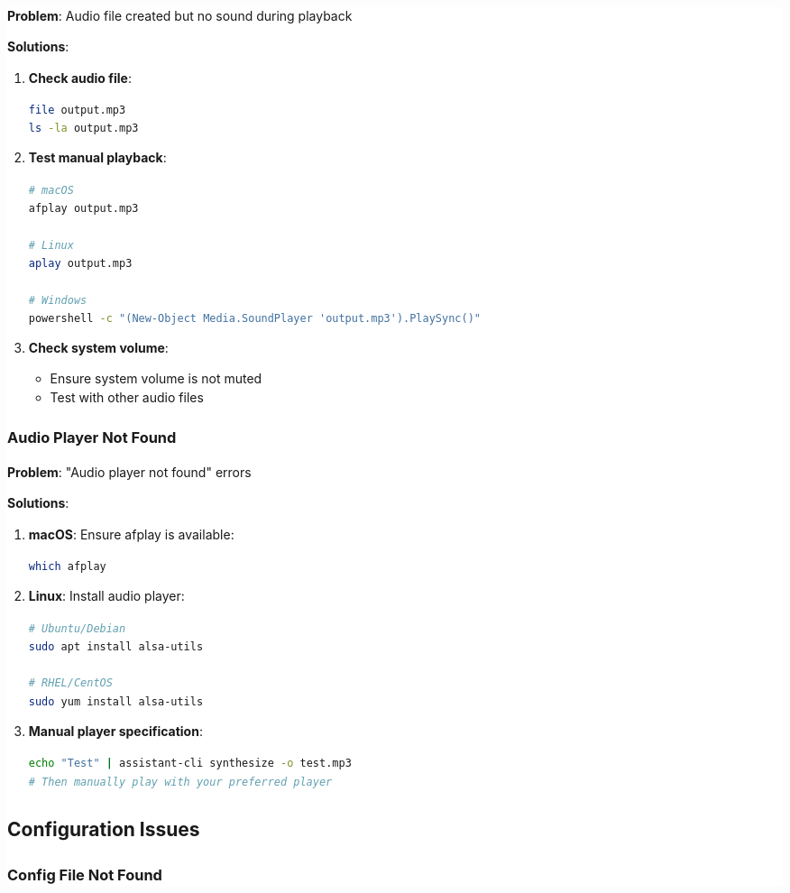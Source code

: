 **Problem**: Audio file created but no sound during playback

**Solutions**:

1. **Check audio file**:
   ```bash
   file output.mp3
   ls -la output.mp3
   ```

2. **Test manual playback**:
   ```bash
   # macOS
   afplay output.mp3
   
   # Linux
   aplay output.mp3
   
   # Windows
   powershell -c "(New-Object Media.SoundPlayer 'output.mp3').PlaySync()"
   ```

3. **Check system volume**:
   - Ensure system volume is not muted
   - Test with other audio files

### Audio Player Not Found

**Problem**: "Audio player not found" errors

**Solutions**:

1. **macOS**: Ensure afplay is available:
   ```bash
   which afplay
   ```

2. **Linux**: Install audio player:
   ```bash
   # Ubuntu/Debian
   sudo apt install alsa-utils
   
   # RHEL/CentOS
   sudo yum install alsa-utils
   ```

3. **Manual player specification**:
   ```bash
   echo "Test" | assistant-cli synthesize -o test.mp3
   # Then manually play with your preferred player
   ```

## Configuration Issues

### Config File Not Found
